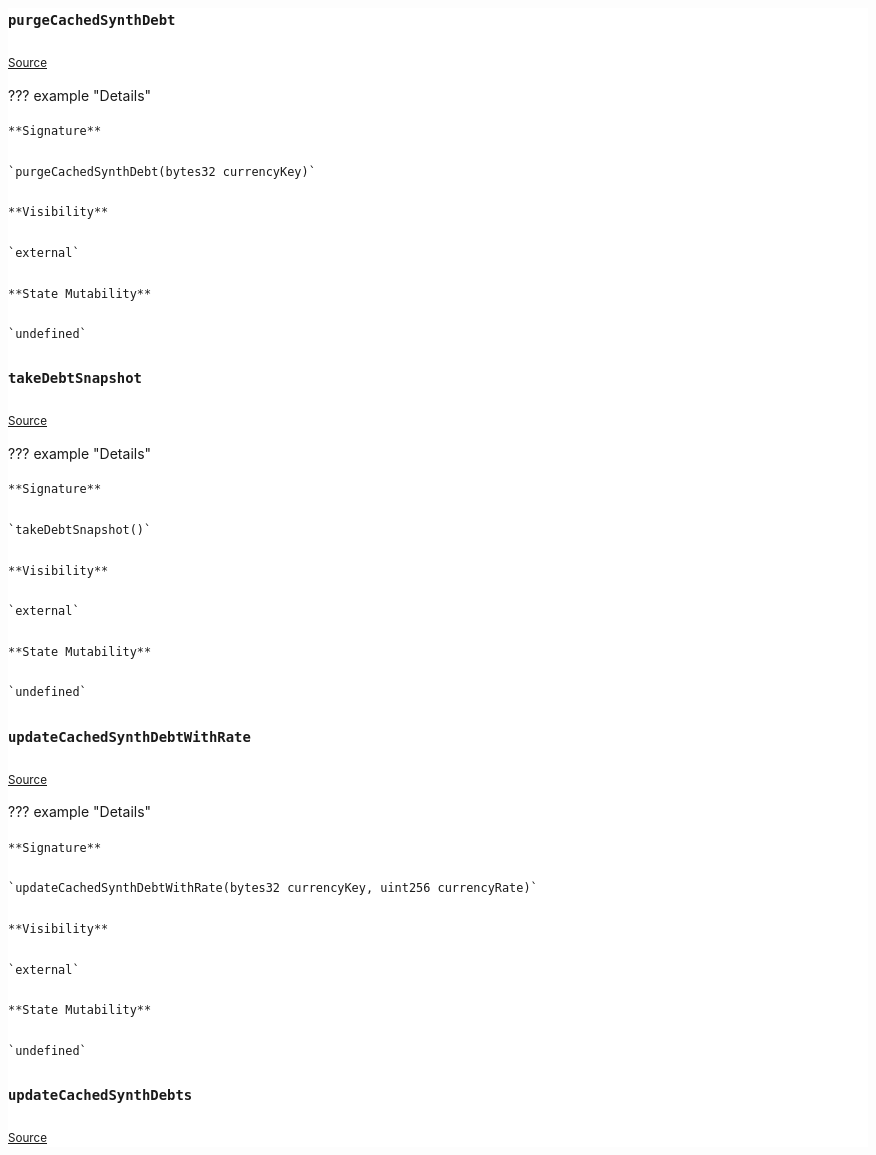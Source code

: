 ### `purgeCachedSynthDebt`

<sub>[Source](https://github.com/Synthetixio/synthetix/tree/v2.39.4/contracts/RealtimeDebtCache.sol#L64)</sub>

??? example "Details"

    **Signature**

    `purgeCachedSynthDebt(bytes32 currencyKey)`

    **Visibility**

    `external`

    **State Mutability**

    `undefined`

### `takeDebtSnapshot`

<sub>[Source](https://github.com/Synthetixio/synthetix/tree/v2.39.4/contracts/RealtimeDebtCache.sol#L66)</sub>

??? example "Details"

    **Signature**

    `takeDebtSnapshot()`

    **Visibility**

    `external`

    **State Mutability**

    `undefined`

### `updateCachedSynthDebtWithRate`

<sub>[Source](https://github.com/Synthetixio/synthetix/tree/v2.39.4/contracts/RealtimeDebtCache.sol#L70)</sub>

??? example "Details"

    **Signature**

    `updateCachedSynthDebtWithRate(bytes32 currencyKey, uint256 currencyRate)`

    **Visibility**

    `external`

    **State Mutability**

    `undefined`

### `updateCachedSynthDebts`

<sub>[Source](https://github.com/Synthetixio/synthetix/tree/v2.39.4/contracts/RealtimeDebtCache.sol#L68)</sub>
